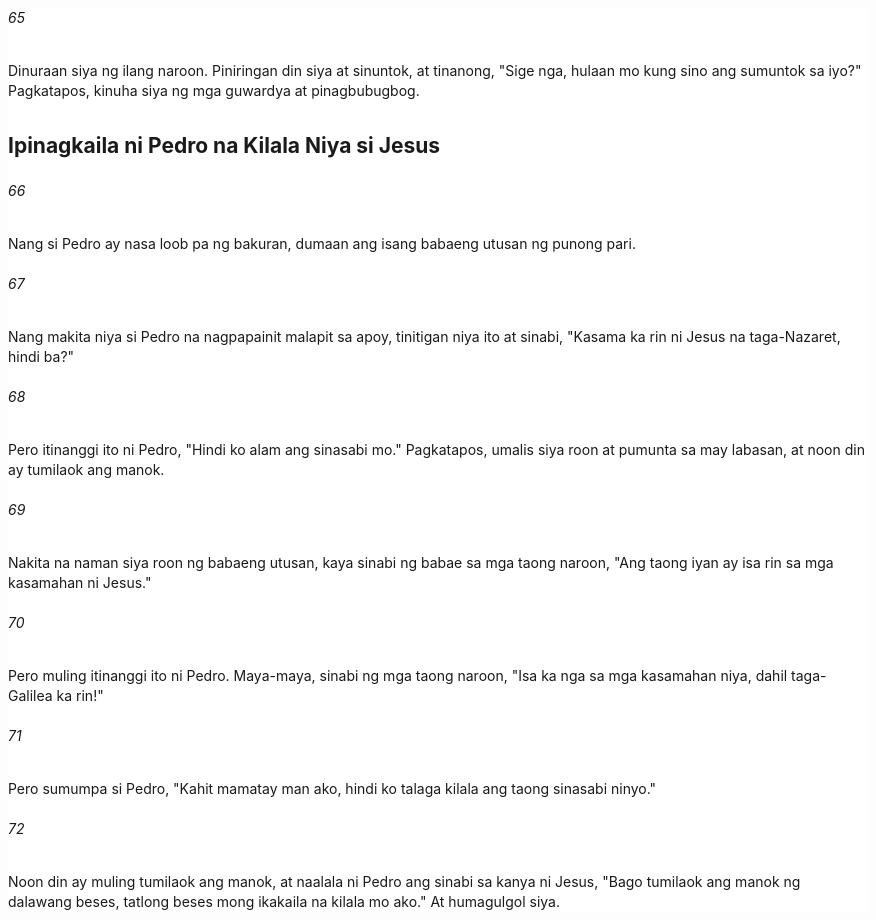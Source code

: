###### 65
Dinuraan siya ng ilang naroon. Piniringan din siya at sinuntok, at tinanong, "Sige nga, hulaan mo kung sino ang sumuntok sa iyo?" Pagkatapos, kinuha siya ng mga guwardya at pinagbubugbog.

## Ipinagkaila ni Pedro na Kilala Niya si Jesus 

###### 66
Nang si Pedro ay nasa loob pa ng bakuran, dumaan ang isang babaeng utusan ng punong pari. 

###### 67
Nang makita niya si Pedro na nagpapainit malapit sa apoy, tinitigan niya ito at sinabi, "Kasama ka rin ni Jesus na taga-Nazaret, hindi ba?" 

###### 68
Pero itinanggi ito ni Pedro, "Hindi ko alam ang sinasabi mo." Pagkatapos, umalis siya roon at pumunta sa may labasan, at noon din ay tumilaok ang manok. 

###### 69
Nakita na naman siya roon ng babaeng utusan, kaya sinabi ng babae sa mga taong naroon, "Ang taong iyan ay isa rin sa mga kasamahan ni Jesus." 

###### 70
Pero muling itinanggi ito ni Pedro. Maya-maya, sinabi ng mga taong naroon, "Isa ka nga sa mga kasamahan niya, dahil taga-Galilea ka rin!" 

###### 71
Pero sumumpa si Pedro, "Kahit mamatay man ako, hindi ko talaga kilala ang taong sinasabi ninyo." 

###### 72
Noon din ay muling tumilaok ang manok, at naalala ni Pedro ang sinabi sa kanya ni Jesus, "Bago tumilaok ang manok ng dalawang beses, tatlong beses mong ikakaila na kilala mo ako." At humagulgol siya.
